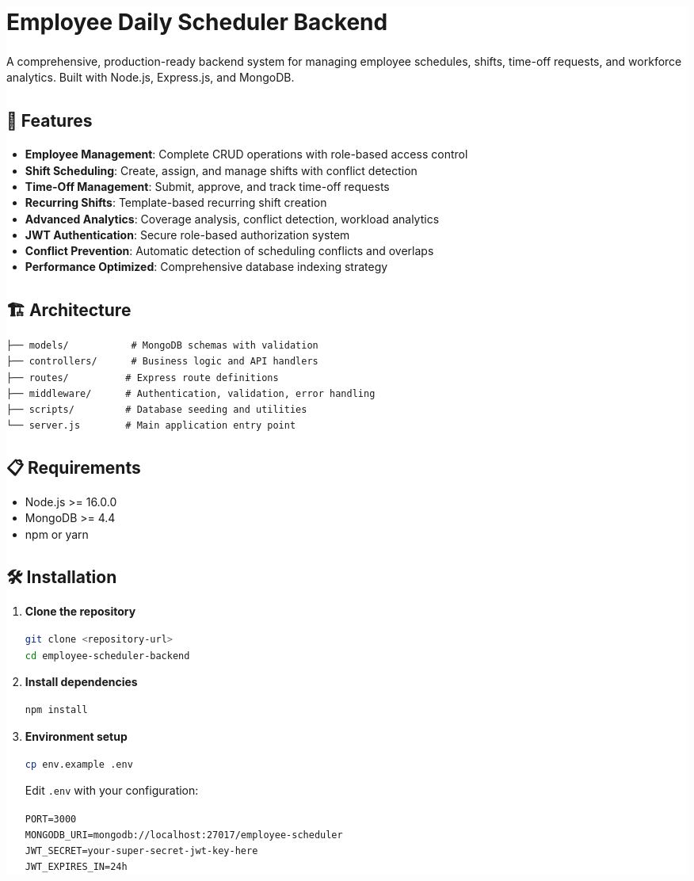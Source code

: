 # Employee Daily Scheduler Backend

A comprehensive, production-ready backend system for managing employee schedules, shifts, time-off requests, and workforce analytics. Built with Node.js, Express.js, and MongoDB.

## 🚀 Features

- **Employee Management**: Complete CRUD operations with role-based access control
- **Shift Scheduling**: Create, assign, and manage shifts with conflict detection
- **Time-Off Management**: Submit, approve, and track time-off requests
- **Recurring Shifts**: Template-based recurring shift creation
- **Advanced Analytics**: Coverage analysis, conflict detection, workload analytics
- **JWT Authentication**: Secure role-based authorization system
- **Conflict Prevention**: Automatic detection of scheduling conflicts and overlaps
- **Performance Optimized**: Comprehensive database indexing strategy

## 🏗️ Architecture

```
├── models/           # MongoDB schemas with validation
├── controllers/      # Business logic and API handlers
├── routes/          # Express route definitions
├── middleware/      # Authentication, validation, error handling
├── scripts/         # Database seeding and utilities
└── server.js        # Main application entry point
```

## 📋 Requirements

- Node.js >= 16.0.0
- MongoDB >= 4.4
- npm or yarn

## 🛠️ Installation

1. **Clone the repository**
   ```bash
   git clone <repository-url>
   cd employee-scheduler-backend
   ```

2. **Install dependencies**
   ```bash
   npm install
   ```

3. **Environment setup**
   ```bash
   cp env.example .env
   ```
   
   Edit `.env` with your configuration:
   ```env
   PORT=3000
   MONGODB_URI=mongodb://localhost:27017/employee-scheduler
   JWT_SECRET=your-super-secret-jwt-key-here
   JWT_EXPIRES_IN=24h
   ```
